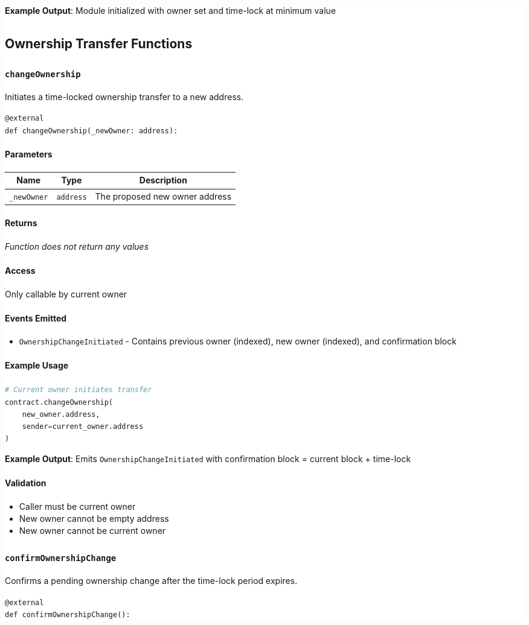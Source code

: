 **Example Output**: Module initialized with owner set and time-lock at minimum value

## Ownership Transfer Functions

### `changeOwnership`

Initiates a time-locked ownership transfer to a new address.

```vyper
@external
def changeOwnership(_newOwner: address):
```

#### Parameters

| Name | Type | Description |
|------|------|-------------|
| `_newOwner` | `address` | The proposed new owner address |

#### Returns

*Function does not return any values*

#### Access

Only callable by current owner

#### Events Emitted

- `OwnershipChangeInitiated` - Contains previous owner (indexed), new owner (indexed), and confirmation block

#### Example Usage
```python
# Current owner initiates transfer
contract.changeOwnership(
    new_owner.address,
    sender=current_owner.address
)
```

**Example Output**: Emits `OwnershipChangeInitiated` with confirmation block = current block + time-lock

#### Validation
- Caller must be current owner
- New owner cannot be empty address
- New owner cannot be current owner

### `confirmOwnershipChange`

Confirms a pending ownership change after the time-lock period expires.

```vyper
@external
def confirmOwnershipChange():
```
